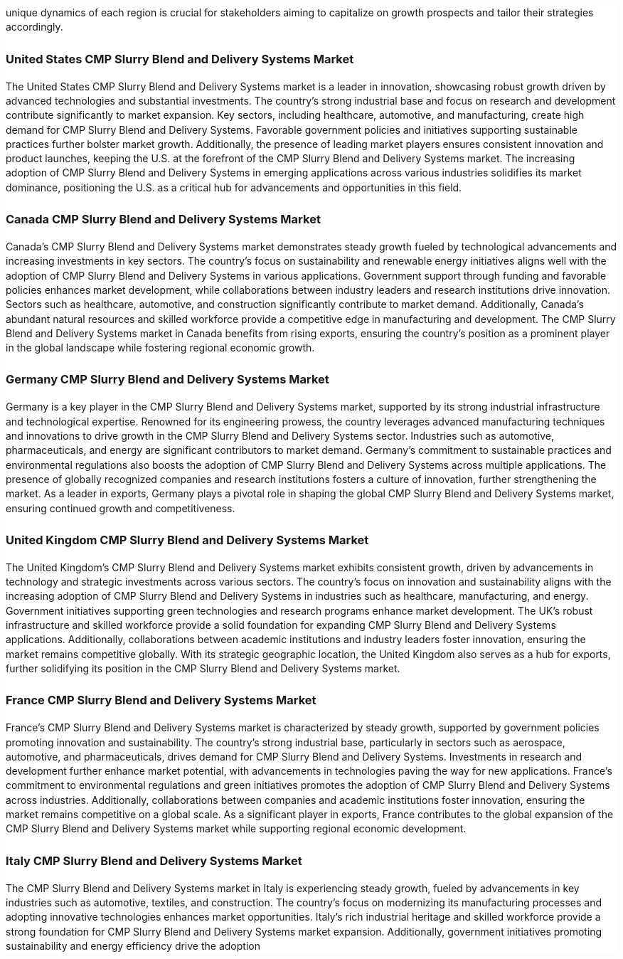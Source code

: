 unique dynamics of each region is crucial for stakeholders aiming to capitalize on growth prospects and tailor their strategies accordingly.</p><h3>United States CMP Slurry Blend and Delivery Systems Market</h3><p>The United States CMP Slurry Blend and Delivery Systems market is a leader in innovation, showcasing robust growth driven by advanced technologies and substantial investments. The country&rsquo;s strong industrial base and focus on research and development contribute significantly to market expansion. Key sectors, including healthcare, automotive, and manufacturing, create high demand for CMP Slurry Blend and Delivery Systems. Favorable government policies and initiatives supporting sustainable practices further bolster market growth. Additionally, the presence of leading market players ensures consistent innovation and product launches, keeping the U.S. at the forefront of the CMP Slurry Blend and Delivery Systems market. The increasing adoption of CMP Slurry Blend and Delivery Systems in emerging applications across various industries solidifies its market dominance, positioning the U.S. as a critical hub for advancements and opportunities in this field.</p><h3>Canada CMP Slurry Blend and Delivery Systems Market</h3><p>Canada&rsquo;s CMP Slurry Blend and Delivery Systems market demonstrates steady growth fueled by technological advancements and increasing investments in key sectors. The country&rsquo;s focus on sustainability and renewable energy initiatives aligns well with the adoption of CMP Slurry Blend and Delivery Systems in various applications. Government support through funding and favorable policies enhances market development, while collaborations between industry leaders and research institutions drive innovation. Sectors such as healthcare, automotive, and construction significantly contribute to market demand. Additionally, Canada&rsquo;s abundant natural resources and skilled workforce provide a competitive edge in manufacturing and development. The CMP Slurry Blend and Delivery Systems market in Canada benefits from rising exports, ensuring the country&rsquo;s position as a prominent player in the global landscape while fostering regional economic growth.</p><h3>Germany CMP Slurry Blend and Delivery Systems Market</h3><p>Germany is a key player in the CMP Slurry Blend and Delivery Systems market, supported by its strong industrial infrastructure and technological expertise. Renowned for its engineering prowess, the country leverages advanced manufacturing techniques and innovations to drive growth in the CMP Slurry Blend and Delivery Systems sector. Industries such as automotive, pharmaceuticals, and energy are significant contributors to market demand. Germany&rsquo;s commitment to sustainable practices and environmental regulations also boosts the adoption of CMP Slurry Blend and Delivery Systems across multiple applications. The presence of globally recognized companies and research institutions fosters a culture of innovation, further strengthening the market. As a leader in exports, Germany plays a pivotal role in shaping the global CMP Slurry Blend and Delivery Systems market, ensuring continued growth and competitiveness.</p><h3>United Kingdom CMP Slurry Blend and Delivery Systems Market</h3><p>The United Kingdom&rsquo;s CMP Slurry Blend and Delivery Systems market exhibits consistent growth, driven by advancements in technology and strategic investments across various sectors. The country&rsquo;s focus on innovation and sustainability aligns with the increasing adoption of CMP Slurry Blend and Delivery Systems in industries such as healthcare, manufacturing, and energy. Government initiatives supporting green technologies and research programs enhance market development. The UK&rsquo;s robust infrastructure and skilled workforce provide a solid foundation for expanding CMP Slurry Blend and Delivery Systems applications. Additionally, collaborations between academic institutions and industry leaders foster innovation, ensuring the market remains competitive globally. With its strategic geographic location, the United Kingdom also serves as a hub for exports, further solidifying its position in the CMP Slurry Blend and Delivery Systems market.</p><h3>France CMP Slurry Blend and Delivery Systems Market</h3><p>France&rsquo;s CMP Slurry Blend and Delivery Systems market is characterized by steady growth, supported by government policies promoting innovation and sustainability. The country&rsquo;s strong industrial base, particularly in sectors such as aerospace, automotive, and pharmaceuticals, drives demand for CMP Slurry Blend and Delivery Systems. Investments in research and development further enhance market potential, with advancements in technologies paving the way for new applications. France&rsquo;s commitment to environmental regulations and green initiatives promotes the adoption of CMP Slurry Blend and Delivery Systems across industries. Additionally, collaborations between companies and academic institutions foster innovation, ensuring the market remains competitive on a global scale. As a significant player in exports, France contributes to the global expansion of the CMP Slurry Blend and Delivery Systems market while supporting regional economic development.</p><h3>Italy CMP Slurry Blend and Delivery Systems Market</h3><p>The CMP Slurry Blend and Delivery Systems market in Italy is experiencing steady growth, fueled by advancements in key industries such as automotive, textiles, and construction. The country&rsquo;s focus on modernizing its manufacturing processes and adopting innovative technologies enhances market opportunities. Italy&rsquo;s rich industrial heritage and skilled workforce provide a strong foundation for CMP Slurry Blend and Delivery Systems market expansion. Additionally, government initiatives promoting sustainability and energy efficiency drive the adoption